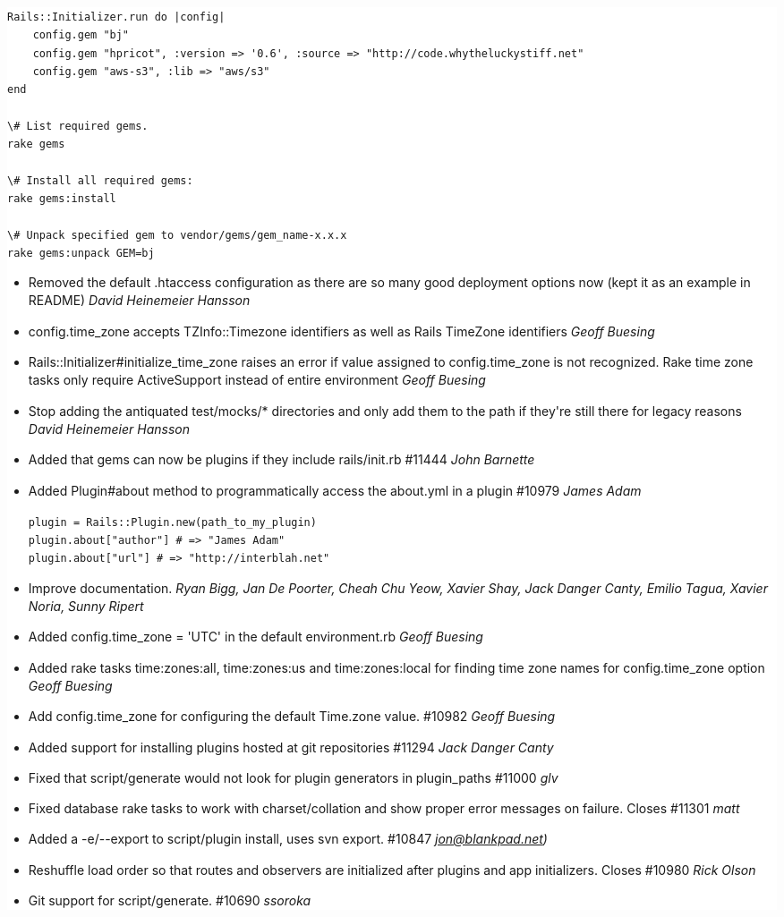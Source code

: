     Rails::Initializer.run do |config|
        config.gem "bj"
        config.gem "hpricot", :version => '0.6', :source => "http://code.whytheluckystiff.net"
        config.gem "aws-s3", :lib => "aws/s3"
    end

    \# List required gems.
    rake gems

    \# Install all required gems:
    rake gems:install

    \# Unpack specified gem to vendor/gems/gem_name-x.x.x
    rake gems:unpack GEM=bj

*   Removed the default .htaccess configuration as there are so many good deployment options now (kept it as an example in README) *David Heinemeier Hansson*

*   config.time_zone accepts TZInfo::Timezone identifiers as well as Rails TimeZone identifiers *Geoff Buesing*

*   Rails::Initializer#initialize_time_zone raises an error if value assigned to config.time_zone is not recognized. Rake time zone tasks only require ActiveSupport instead of entire environment *Geoff Buesing*

*   Stop adding the antiquated test/mocks/* directories and only add them to the path if they're still there for legacy reasons *David Heinemeier Hansson*

*   Added that gems can now be plugins if they include rails/init.rb #11444 *John Barnette*

*   Added Plugin#about method to programmatically access the about.yml in a plugin #10979 *James Adam*

        plugin = Rails::Plugin.new(path_to_my_plugin)
        plugin.about["author"] # => "James Adam"
        plugin.about["url"] # => "http://interblah.net"

*   Improve documentation. *Ryan Bigg, Jan De Poorter, Cheah Chu Yeow, Xavier Shay, Jack Danger Canty, Emilio Tagua, Xavier Noria,  Sunny Ripert*

*   Added config.time_zone = 'UTC' in the default environment.rb *Geoff Buesing*

*   Added rake tasks time:zones:all, time:zones:us and time:zones:local for finding time zone names for config.time_zone option *Geoff Buesing*

*   Add config.time_zone for configuring the default Time.zone value.  #10982 *Geoff Buesing*

*   Added support for installing plugins hosted at git repositories #11294 *Jack Danger Canty*

*   Fixed that script/generate would not look for plugin generators in plugin_paths #11000 *glv*

*   Fixed database rake tasks to work with charset/collation and show proper error messages on failure. Closes #11301 *matt*

*   Added a -e/--export to script/plugin install, uses svn export. #10847 *jon@blankpad.net)*

*   Reshuffle load order so that routes and observers are initialized after plugins and app initializers.  Closes #10980 *Rick Olson*

*   Git support for script/generate.  #10690 *ssoroka*
